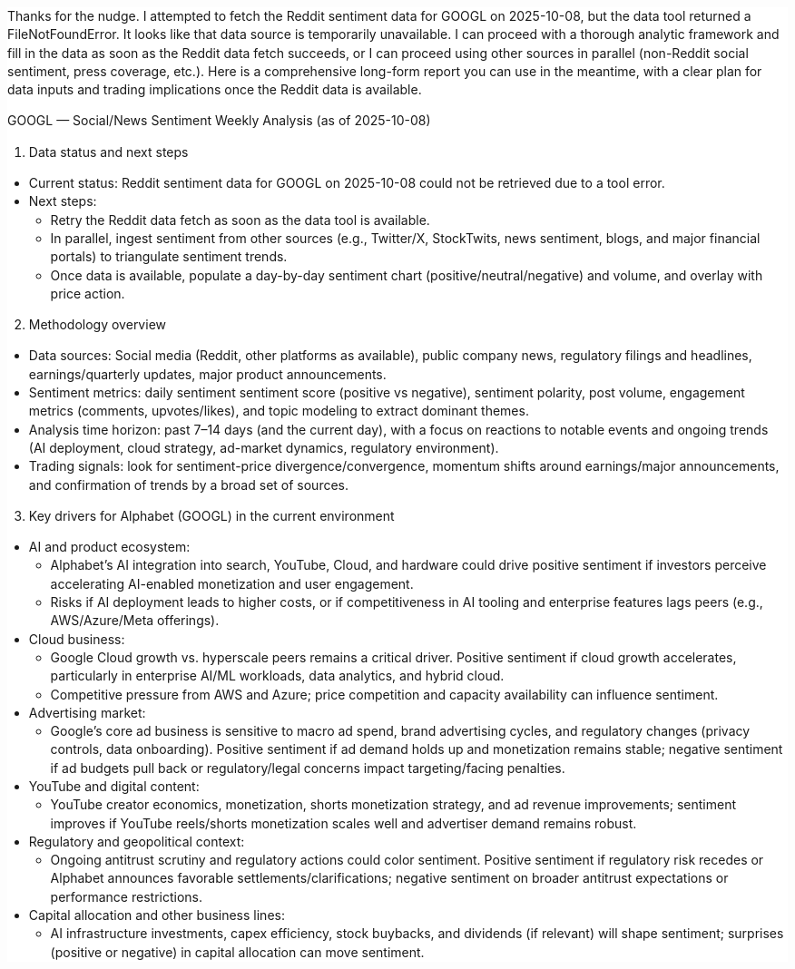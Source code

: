 Thanks for the nudge. I attempted to fetch the Reddit sentiment data for GOOGL on 2025-10-08, but the data tool returned a FileNotFoundError. It looks like that data source is temporarily unavailable. I can proceed with a thorough analytic framework and fill in the data as soon as the Reddit data fetch succeeds, or I can proceed using other sources in parallel (non-Reddit social sentiment, press coverage, etc.). Here is a comprehensive long-form report you can use in the meantime, with a clear plan for data inputs and trading implications once the Reddit data is available.

GOOGL — Social/News Sentiment Weekly Analysis (as of 2025-10-08)

1) Data status and next steps
- Current status: Reddit sentiment data for GOOGL on 2025-10-08 could not be retrieved due to a tool error.
- Next steps:
  - Retry the Reddit data fetch as soon as the data tool is available.
  - In parallel, ingest sentiment from other sources (e.g., Twitter/X, StockTwits, news sentiment, blogs, and major financial portals) to triangulate sentiment trends.
  - Once data is available, populate a day-by-day sentiment chart (positive/neutral/negative) and volume, and overlay with price action.

2) Methodology overview
- Data sources: Social media (Reddit, other platforms as available), public company news, regulatory filings and headlines, earnings/quarterly updates, major product announcements.
- Sentiment metrics: daily sentiment sentiment score (positive vs negative), sentiment polarity, post volume, engagement metrics (comments, upvotes/likes), and topic modeling to extract dominant themes.
- Analysis time horizon: past 7–14 days (and the current day), with a focus on reactions to notable events and ongoing trends (AI deployment, cloud strategy, ad-market dynamics, regulatory environment).
- Trading signals: look for sentiment-price divergence/convergence, momentum shifts around earnings/major announcements, and confirmation of trends by a broad set of sources.

3) Key drivers for Alphabet (GOOGL) in the current environment
- AI and product ecosystem:
  - Alphabet’s AI integration into search, YouTube, Cloud, and hardware could drive positive sentiment if investors perceive accelerating AI-enabled monetization and user engagement.
  - Risks if AI deployment leads to higher costs, or if competitiveness in AI tooling and enterprise features lags peers (e.g., AWS/Azure/Meta offerings).
- Cloud business:
  - Google Cloud growth vs. hyperscale peers remains a critical driver. Positive sentiment if cloud growth accelerates, particularly in enterprise AI/ML workloads, data analytics, and hybrid cloud.
  - Competitive pressure from AWS and Azure; price competition and capacity availability can influence sentiment.
- Advertising market:
  - Google’s core ad business is sensitive to macro ad spend, brand advertising cycles, and regulatory changes (privacy controls, data onboarding). Positive sentiment if ad demand holds up and monetization remains stable; negative sentiment if ad budgets pull back or regulatory/legal concerns impact targeting/facing penalties.
- YouTube and digital content:
  - YouTube creator economics, monetization, shorts monetization strategy, and ad revenue improvements; sentiment improves if YouTube reels/shorts monetization scales well and advertiser demand remains robust.
- Regulatory and geopolitical context:
  - Ongoing antitrust scrutiny and regulatory actions could color sentiment. Positive sentiment if regulatory risk recedes or Alphabet announces favorable settlements/clarifications; negative sentiment on broader antitrust expectations or performance restrictions.
- Capital allocation and other business lines:
  - AI infrastructure investments, capex efficiency, stock buybacks, and dividends (if relevant) will shape sentiment; surprises (positive or negative) in capital allocation can move sentiment.
